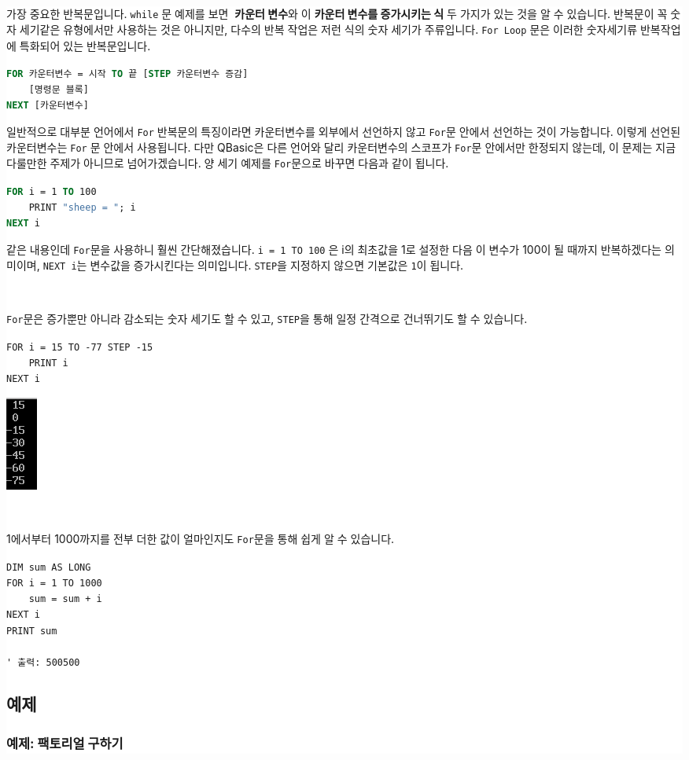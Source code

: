 가장 중요한 반복문입니다. `while` 문 예제를 보면  **카운터 변수**와 이 **카운터 변수를 증가시키는 식** 두 가지가 있는 것을 알 수 있습니다. 반복문이 꼭 숫자 세기같은 유형에서만 사용하는 것은 아니지만, 다수의 반복 작업은 저런 식의 숫자 세기가 주류입니다. `For Loop` 문은 이러한 숫자세기류 반복작업에 특화되어 있는 반복문입니다.

```vb
FOR 카운터변수 = 시작 TO 끝 [STEP 카운터변수 증감] 
    [명령문 블록]
NEXT [카운터변수]
```

일반적으로 대부분 언어에서 `For` 반복문의 특징이라면 카운터변수를 외부에서 선언하지 않고 `For`문 안에서 선언하는 것이 가능합니다. 이렇게 선언된 카운터변수는 `For` 문 안에서 사용됩니다. 다만 QBasic은 다른 언어와 달리 카운터변수의 스코프가 `For`문 안에서만 한정되지 않는데, 이 문제는 지금 다룰만한 주제가 아니므로 넘어가겠습니다. 양 세기 예제를 `For`문으로 바꾸면 다음과 같이 됩니다.

```vb
FOR i = 1 TO 100
    PRINT "sheep = "; i
NEXT i
```

같은 내용인데 `For`문을 사용하니 훨씬 간단해졌습니다. `i = 1 TO 100` 은 i의 최초값을 1로 설정한 다음 이 변수가 100이 될 때까지 반복하겠다는 의미이며, `NEXT i`는 변수값을 증가시킨다는 의미입니다. `STEP`을 지정하지 않으면 기본값은 `1`이 됩니다.

 

`For`문은 증가뿐만 아니라 감소되는 숫자 세기도 할 수 있고, `STEP`을 통해 일정 간격으로 건너뛰기도 할 수 있습니다.

```
FOR i = 15 TO -77 STEP -15
    PRINT i
NEXT i
```

 ![](/assets/img/DevLog/qbasic/5-2.png)

 

1에서부터 1000까지를 전부 더한 값이 얼마인지도 `For`문을 통해 쉽게 알 수 있습니다.

```
DIM sum AS LONG
FOR i = 1 TO 1000
    sum = sum + i
NEXT i
PRINT sum

' 출력: 500500
```

## 예제

### 예제: 팩토리얼 구하기

